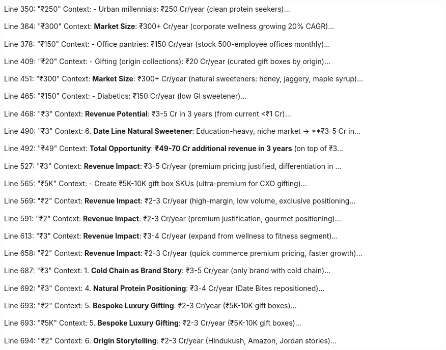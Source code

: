 Line 350: "₹250"
  Context: - Urban millennials: ₹250 Cr/year (clean protein seekers)...

Line 364: "₹300"
  Context: **Market Size**: ₹300+ Cr/year (corporate wellness growing 20% CAGR)...

Line 378: "₹150"
  Context: - Office pantries: ₹150 Cr/year (stock 500-employee offices monthly)...

Line 409: "₹20"
  Context: - Gifting (origin collections): ₹20 Cr/year (curated gift boxes by origin)...

Line 451: "₹300"
  Context: **Market Size**: ₹300+ Cr/year (natural sweeteners: honey, jaggery, maple syrup)...

Line 465: "₹150"
  Context: - Diabetics: ₹150 Cr/year (low GI sweetener)...

Line 468: "₹3"
  Context: **Revenue Potential**: ₹3-5 Cr in 3 years (from current <₹1 Cr)...

Line 490: "₹3"
  Context: 6. **Date Line Natural Sweetener**: Education-heavy, niche market → **₹3-5 Cr in...

Line 492: "₹49"
  Context: **Total Opportunity**: **₹49-70 Cr additional revenue in 3 years** (on top of ₹3...

Line 527: "₹3"
  Context: **Revenue Impact**: ₹3-5 Cr/year (premium pricing justified, differentiation in ...

Line 565: "₹5K"
  Context: - Create ₹5K-10K gift box SKUs (ultra-premium for CXO gifting)...

Line 569: "₹2"
  Context: **Revenue Impact**: ₹2-3 Cr/year (high-margin, low volume, exclusive positioning...

Line 591: "₹2"
  Context: **Revenue Impact**: ₹2-3 Cr/year (premium justification, gourmet positioning)...

Line 613: "₹3"
  Context: **Revenue Impact**: ₹3-4 Cr/year (expand from wellness to fitness segment)...

Line 658: "₹2"
  Context: **Revenue Impact**: ₹2-3 Cr/year (quick commerce premium pricing, faster growth)...

Line 687: "₹3"
  Context: 1. **Cold Chain as Brand Story**: ₹3-5 Cr/year (only brand with cold chain)...

Line 692: "₹3"
  Context: 4. **Natural Protein Positioning**: ₹3-4 Cr/year (Date Bites repositioned)...

Line 693: "₹2"
  Context: 5. **Bespoke Luxury Gifting**: ₹2-3 Cr/year (₹5K-10K gift boxes)...

Line 693: "₹5K"
  Context: 5. **Bespoke Luxury Gifting**: ₹2-3 Cr/year (₹5K-10K gift boxes)...

Line 694: "₹2"
  Context: 6. **Origin Storytelling**: ₹2-3 Cr/year (Hindukush, Amazon, Jordan stories)...
